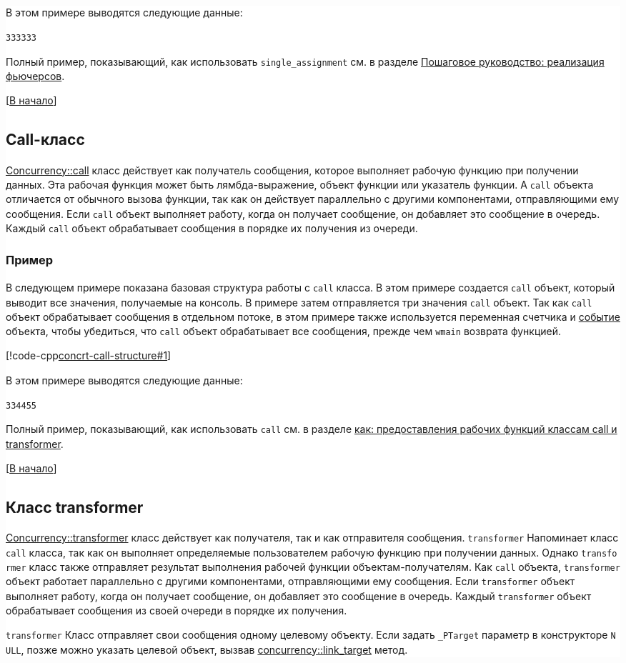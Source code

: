  В этом примере выводятся следующие данные:  
  
```Output  
333333  
```  
  
 Полный пример, показывающий, как использовать `single_assignment` см. в разделе [Пошаговое руководство: реализация фьючерсов](../../parallel/concrt/walkthrough-implementing-futures.md).  
  
 [[В начало](#top)]  
  
##  <a name="a-namecalla-call-class"></a><a name="call"></a> Call-класс  
  [Concurrency::call](../../parallel/concrt/reference/call-class.md) класс действует как получатель сообщения, которое выполняет рабочую функцию при получении данных. Эта рабочая функция может быть лямбда-выражение, объект функции или указатель функции. A `call` объекта отличается от обычного вызова функции, так как он действует параллельно с другими компонентами, отправляющими ему сообщения. Если `call` объект выполняет работу, когда он получает сообщение, он добавляет это сообщение в очередь. Каждый `call` объект обрабатывает сообщения в порядке их получения из очереди.  
  
### <a name="example"></a>Пример  
 В следующем примере показана базовая структура работы с `call` класса. В этом примере создается `call` объект, который выводит все значения, получаемые на консоль. В примере затем отправляется три значения `call` объект. Так как `call` объект обрабатывает сообщения в отдельном потоке, в этом примере также используется переменная счетчика и [событие](../Topic/event%20Class.md) объекта, чтобы убедиться, что `call` объект обрабатывает все сообщения, прежде чем `wmain` возврата функцией.  
  
 [!code-cpp[concrt-call-structure#1](../../parallel/concrt/codesnippet/CPP/asynchronous-message-blocks_3.cpp)]  
  
 В этом примере выводятся следующие данные:  
  
```Output  
334455  
```  
  
 Полный пример, показывающий, как использовать `call` см. в разделе [как: предоставления рабочих функций классам call и transformer](../../parallel/concrt/how-to-provide-work-functions-to-the-call-and-transformer-classes.md).  
  
 [[В начало](#top)]  
  
##  <a name="a-nametransformera-transformer-class"></a><a name="transformer"></a> Класс transformer  
  [Concurrency::transformer](../../parallel/concrt/reference/transformer-class.md) класс действует как получателя, так и как отправителя сообщения.  `transformer` Напоминает класс `call` класса, так как он выполняет определяемые пользователем рабочую функцию при получении данных. Однако `transformer` класс также отправляет результат выполнения рабочей функции объектам-получателям. Как `call` объекта, `transformer` объект работает параллельно с другими компонентами, отправляющими ему сообщения. Если `transformer` объект выполняет работу, когда он получает сообщение, он добавляет это сообщение в очередь. Каждый `transformer` объект обрабатывает сообщения из своей очереди в порядке их получения.  
  
  `transformer` Класс отправляет свои сообщения одному целевому объекту. Если задать `_PTarget` параметр в конструкторе `NULL`, позже можно указать целевой объект, вызвав [concurrency::link_target](../Topic/source_block::link_target%20Method.md) метод.  
  
